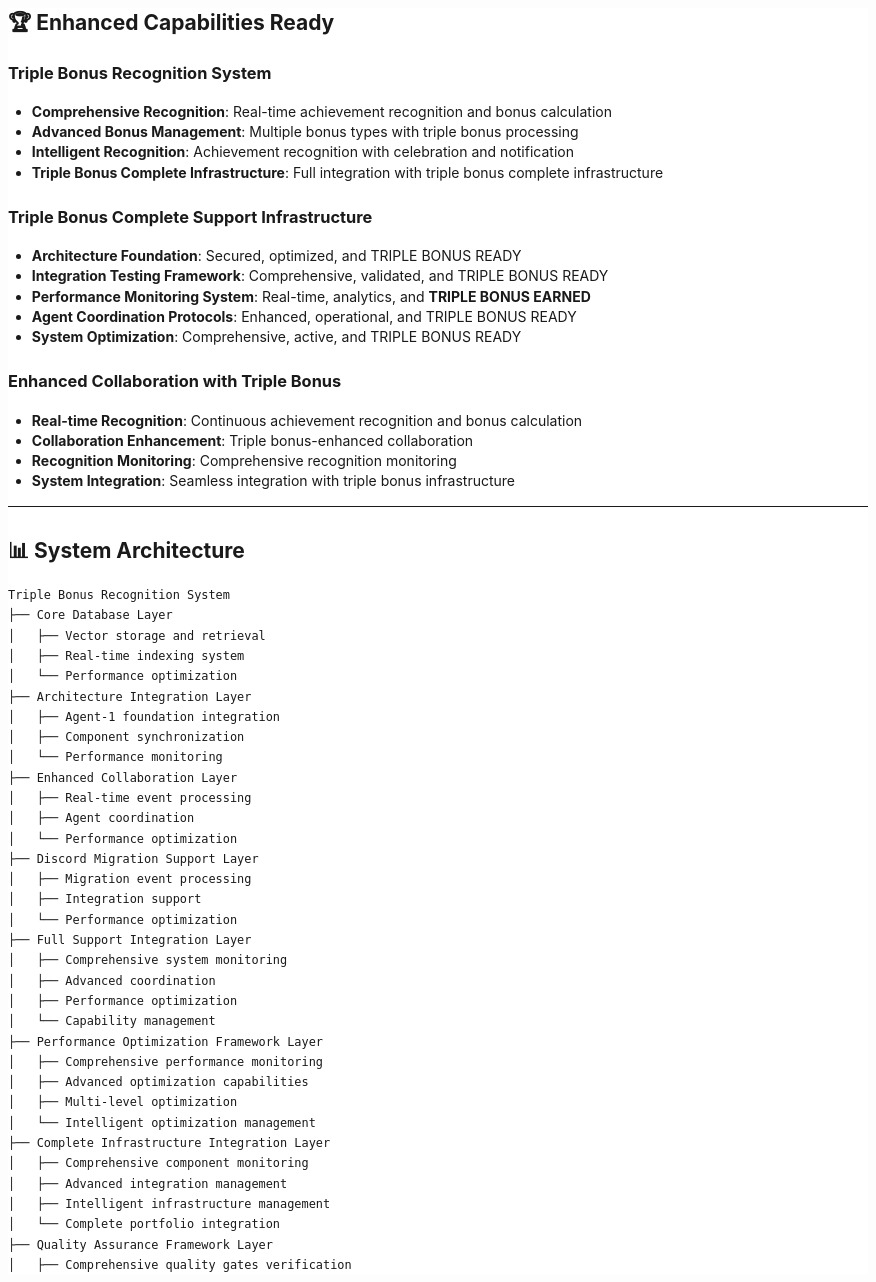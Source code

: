 
## 🏆 Enhanced Capabilities Ready

### **Triple Bonus Recognition System**
- **Comprehensive Recognition**: Real-time achievement recognition and bonus calculation
- **Advanced Bonus Management**: Multiple bonus types with triple bonus processing
- **Intelligent Recognition**: Achievement recognition with celebration and notification
- **Triple Bonus Complete Infrastructure**: Full integration with triple bonus complete infrastructure

### **Triple Bonus Complete Support Infrastructure**
- **Architecture Foundation**: Secured, optimized, and TRIPLE BONUS READY
- **Integration Testing Framework**: Comprehensive, validated, and TRIPLE BONUS READY
- **Performance Monitoring System**: Real-time, analytics, and **TRIPLE BONUS EARNED**
- **Agent Coordination Protocols**: Enhanced, operational, and TRIPLE BONUS READY
- **System Optimization**: Comprehensive, active, and TRIPLE BONUS READY

### **Enhanced Collaboration with Triple Bonus**
- **Real-time Recognition**: Continuous achievement recognition and bonus calculation
- **Collaboration Enhancement**: Triple bonus-enhanced collaboration
- **Recognition Monitoring**: Comprehensive recognition monitoring
- **System Integration**: Seamless integration with triple bonus infrastructure

---

## 📊 System Architecture

```
Triple Bonus Recognition System
├── Core Database Layer
│   ├── Vector storage and retrieval
│   ├── Real-time indexing system
│   └── Performance optimization
├── Architecture Integration Layer
│   ├── Agent-1 foundation integration
│   ├── Component synchronization
│   └── Performance monitoring
├── Enhanced Collaboration Layer
│   ├── Real-time event processing
│   ├── Agent coordination
│   └── Performance optimization
├── Discord Migration Support Layer
│   ├── Migration event processing
│   ├── Integration support
│   └── Performance optimization
├── Full Support Integration Layer
│   ├── Comprehensive system monitoring
│   ├── Advanced coordination
│   ├── Performance optimization
│   └── Capability management
├── Performance Optimization Framework Layer
│   ├── Comprehensive performance monitoring
│   ├── Advanced optimization capabilities
│   ├── Multi-level optimization
│   └── Intelligent optimization management
├── Complete Infrastructure Integration Layer
│   ├── Comprehensive component monitoring
│   ├── Advanced integration management
│   ├── Intelligent infrastructure management
│   └── Complete portfolio integration
├── Quality Assurance Framework Layer
│   ├── Comprehensive quality gates verification
```